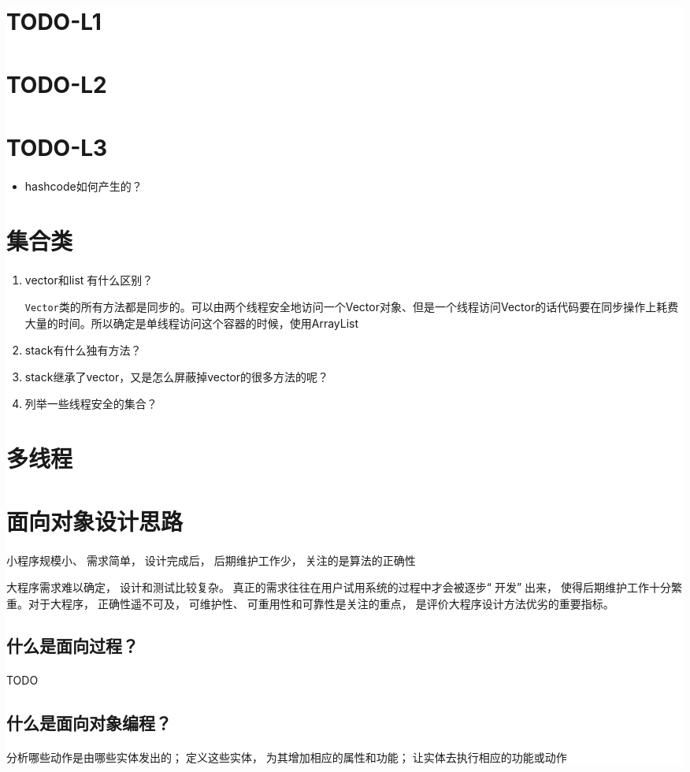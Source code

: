 # TODO-L1



# TODO-L2



# TODO-L3

- hashcode如何产生的？



# 集合类

1. vector和list 有什么区别？

   `Vector`类的所有方法都是同步的。可以由两个线程安全地访问一个Vector对象、但是一个线程访问Vector的话代码要在同步操作上耗费大量的时间。所以确定是单线程访问这个容器的时候，使用ArrayList

2. stack有什么独有方法？

3. stack继承了vector，又是怎么屏蔽掉vector的很多方法的呢？

4. 列举一些线程安全的集合？

# 多线程



# 面向对象设计思路

小程序规模小、 需求简单， 设计完成后， 后期维护工作少， 关注的是算法的正确性

大程序需求难以确定， 设计和测试比较复杂。 真正的需求往往在用户试用系统的过程中才会被逐步“ 开发” 出来， 使得后期维护工作十分繁重。对于大程序， 正确性遥不可及， 可维护性、 可重用性和可靠性是关注的重点， 是评价大程序设计方法优劣的重要指标。



## 什么是面向过程？

TODO



## 什么是面向对象编程？

分析哪些动作是由哪些实体发出的；
定义这些实体， 为其增加相应的属性和功能；
让实体去执行相应的功能或动作

